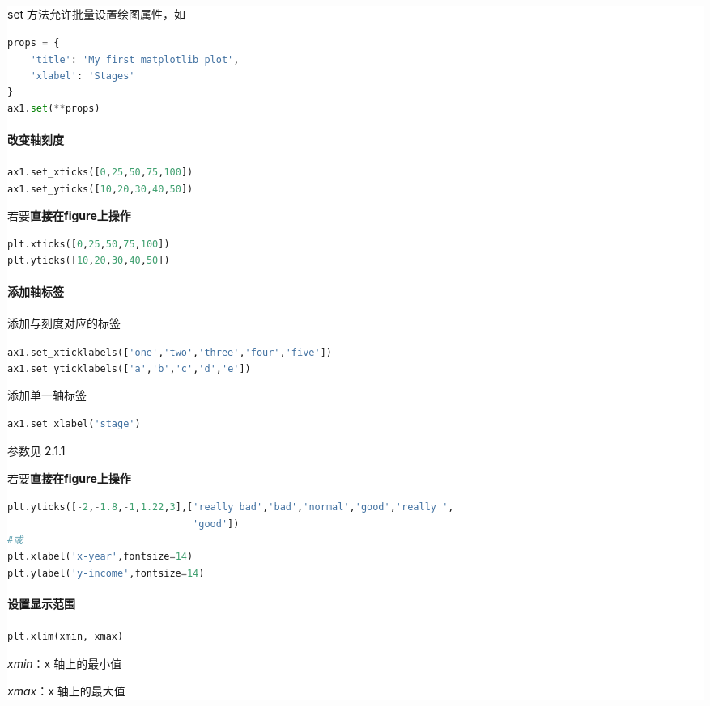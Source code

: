 set 方法允许批量设置绘图属性，如

```python
props = {
    'title': 'My first matplotlib plot',
    'xlabel': 'Stages'
}
ax1.set(**props)
```

#### 改变轴刻度

```python
ax1.set_xticks([0,25,50,75,100])
ax1.set_yticks([10,20,30,40,50])
```

若要**直接在figure上操作**

```python
plt.xticks([0,25,50,75,100])
plt.yticks([10,20,30,40,50])
```

#### 添加轴标签

添加与刻度对应的标签

```python
ax1.set_xticklabels(['one','two','three','four','five'])
ax1.set_yticklabels(['a','b','c','d','e'])
```

添加单一轴标签

```python
ax1.set_xlabel('stage')
```

参数见 2.1.1

若要**直接在figure上操作**

```python
plt.yticks([-2,-1.8,-1,1.22,3],['really bad','bad','normal','good','really ',
                                'good'])
#或
plt.xlabel('x-year',fontsize=14)
plt.ylabel('y-income',fontsize=14)
```

#### 设置显示范围

```python
plt.xlim(xmin, xmax)
```

*xmin*：x 轴上的最小值

*xmax*：x 轴上的最大值
